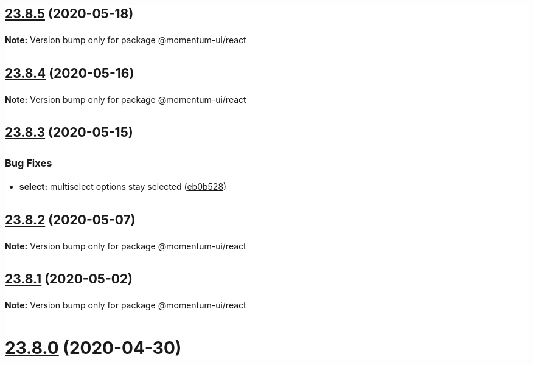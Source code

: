 



## [23.8.5](https://github.com/momentum-design/momentum-ui/compare/@momentum-ui/react@23.8.4...@momentum-ui/react@23.8.5) (2020-05-18)

**Note:** Version bump only for package @momentum-ui/react





## [23.8.4](https://github.com/momentum-design/momentum-ui/compare/@momentum-ui/react@23.8.3...@momentum-ui/react@23.8.4) (2020-05-16)

**Note:** Version bump only for package @momentum-ui/react





## [23.8.3](https://github.com/momentum-design/momentum-ui/compare/@momentum-ui/react@23.8.2...@momentum-ui/react@23.8.3) (2020-05-15)


### Bug Fixes

* **select:** multiselect options stay selected ([eb0b528](https://github.com/momentum-design/momentum-ui/commit/eb0b5284be6e73eecb8461132a6966d300ca73b1))





## [23.8.2](https://github.com/momentum-design/momentum-ui/compare/@momentum-ui/react@23.8.1...@momentum-ui/react@23.8.2) (2020-05-07)

**Note:** Version bump only for package @momentum-ui/react





## [23.8.1](https://github.com/momentum-design/momentum-ui/compare/@momentum-ui/react@23.8.0...@momentum-ui/react@23.8.1) (2020-05-02)

**Note:** Version bump only for package @momentum-ui/react





# [23.8.0](https://github.com/momentum-design/momentum-ui/compare/@momentum-ui/react@23.7.1...@momentum-ui/react@23.8.0) (2020-04-30)
